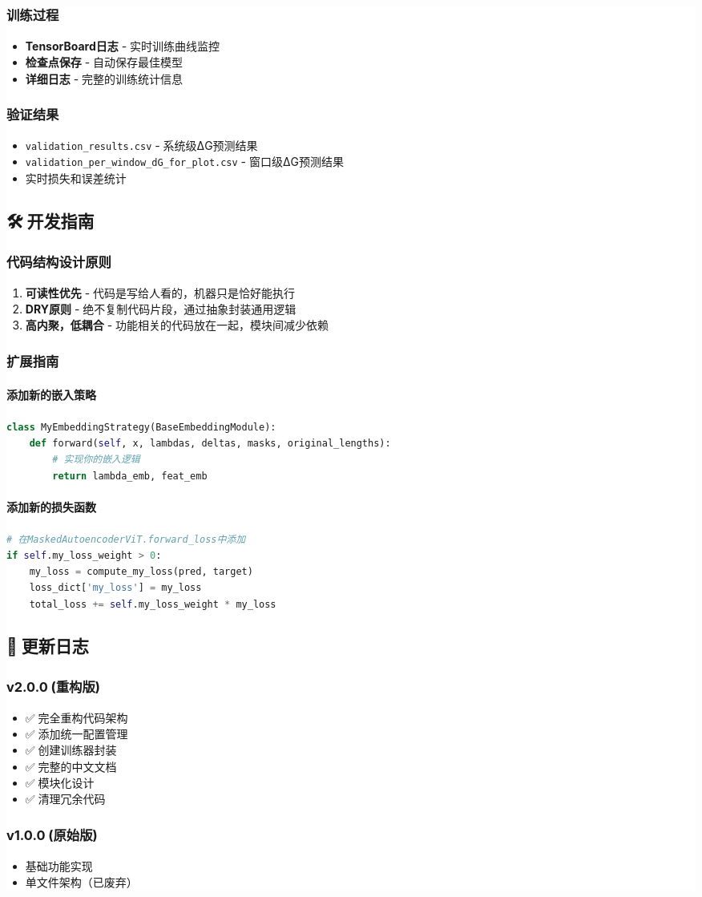 ### 训练过程
- **TensorBoard日志** - 实时训练曲线监控
- **检查点保存** - 自动保存最佳模型
- **详细日志** - 完整的训练统计信息

### 验证结果
- `validation_results.csv` - 系统级ΔG预测结果
- `validation_per_window_dG_for_plot.csv` - 窗口级ΔG预测结果
- 实时损失和误差统计

## 🛠️ 开发指南

### 代码结构设计原则

1. **可读性优先** - 代码是写给人看的，机器只是恰好能执行
2. **DRY原则** - 绝不复制代码片段，通过抽象封装通用逻辑
3. **高内聚，低耦合** - 功能相关的代码放在一起，模块间减少依赖

### 扩展指南

#### 添加新的嵌入策略
```python
class MyEmbeddingStrategy(BaseEmbeddingModule):
    def forward(self, x, lambdas, deltas, masks, original_lengths):
        # 实现你的嵌入逻辑
        return lambda_emb, feat_emb
```

#### 添加新的损失函数
```python
# 在MaskedAutoencoderViT.forward_loss中添加
if self.my_loss_weight > 0:
    my_loss = compute_my_loss(pred, target)
    loss_dict['my_loss'] = my_loss
    total_loss += self.my_loss_weight * my_loss
```

## 📝 更新日志

### v2.0.0 (重构版)
- ✅ 完全重构代码架构
- ✅ 添加统一配置管理
- ✅ 创建训练器封装
- ✅ 完整的中文文档
- ✅ 模块化设计
- ✅ 清理冗余代码

### v1.0.0 (原始版)
- 基础功能实现
- 单文件架构（已废弃）
